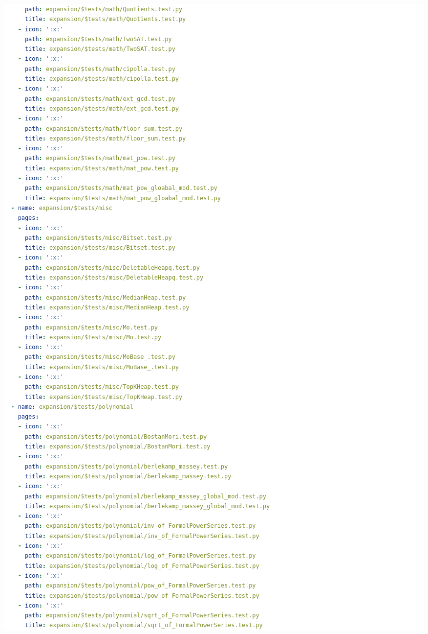 ```yaml
      path: expansion/$tests/math/Quotients.test.py
      title: expansion/$tests/math/Quotients.test.py
    - icon: ':x:'
      path: expansion/$tests/math/TwoSAT.test.py
      title: expansion/$tests/math/TwoSAT.test.py
    - icon: ':x:'
      path: expansion/$tests/math/cipolla.test.py
      title: expansion/$tests/math/cipolla.test.py
    - icon: ':x:'
      path: expansion/$tests/math/ext_gcd.test.py
      title: expansion/$tests/math/ext_gcd.test.py
    - icon: ':x:'
      path: expansion/$tests/math/floor_sum.test.py
      title: expansion/$tests/math/floor_sum.test.py
    - icon: ':x:'
      path: expansion/$tests/math/mat_pow.test.py
      title: expansion/$tests/math/mat_pow.test.py
    - icon: ':x:'
      path: expansion/$tests/math/mat_pow_gloabal_mod.test.py
      title: expansion/$tests/math/mat_pow_gloabal_mod.test.py
  - name: expansion/$tests/misc
    pages:
    - icon: ':x:'
      path: expansion/$tests/misc/Bitset.test.py
      title: expansion/$tests/misc/Bitset.test.py
    - icon: ':x:'
      path: expansion/$tests/misc/DeletableHeapq.test.py
      title: expansion/$tests/misc/DeletableHeapq.test.py
    - icon: ':x:'
      path: expansion/$tests/misc/MedianHeap.test.py
      title: expansion/$tests/misc/MedianHeap.test.py
    - icon: ':x:'
      path: expansion/$tests/misc/Mo.test.py
      title: expansion/$tests/misc/Mo.test.py
    - icon: ':x:'
      path: expansion/$tests/misc/MoBase_.test.py
      title: expansion/$tests/misc/MoBase_.test.py
    - icon: ':x:'
      path: expansion/$tests/misc/TopKHeap.test.py
      title: expansion/$tests/misc/TopKHeap.test.py
  - name: expansion/$tests/polynomial
    pages:
    - icon: ':x:'
      path: expansion/$tests/polynomial/BostanMori.test.py
      title: expansion/$tests/polynomial/BostanMori.test.py
    - icon: ':x:'
      path: expansion/$tests/polynomial/berlekamp_massey.test.py
      title: expansion/$tests/polynomial/berlekamp_massey.test.py
    - icon: ':x:'
      path: expansion/$tests/polynomial/berlekamp_massey_global_mod.test.py
      title: expansion/$tests/polynomial/berlekamp_massey_global_mod.test.py
    - icon: ':x:'
      path: expansion/$tests/polynomial/inv_of_FormalPowerSeries.test.py
      title: expansion/$tests/polynomial/inv_of_FormalPowerSeries.test.py
    - icon: ':x:'
      path: expansion/$tests/polynomial/log_of_FormalPowerSeries.test.py
      title: expansion/$tests/polynomial/log_of_FormalPowerSeries.test.py
    - icon: ':x:'
      path: expansion/$tests/polynomial/pow_of_FormalPowerSeries.test.py
      title: expansion/$tests/polynomial/pow_of_FormalPowerSeries.test.py
    - icon: ':x:'
      path: expansion/$tests/polynomial/sqrt_of_FormalPowerSeries.test.py
      title: expansion/$tests/polynomial/sqrt_of_FormalPowerSeries.test.py
```